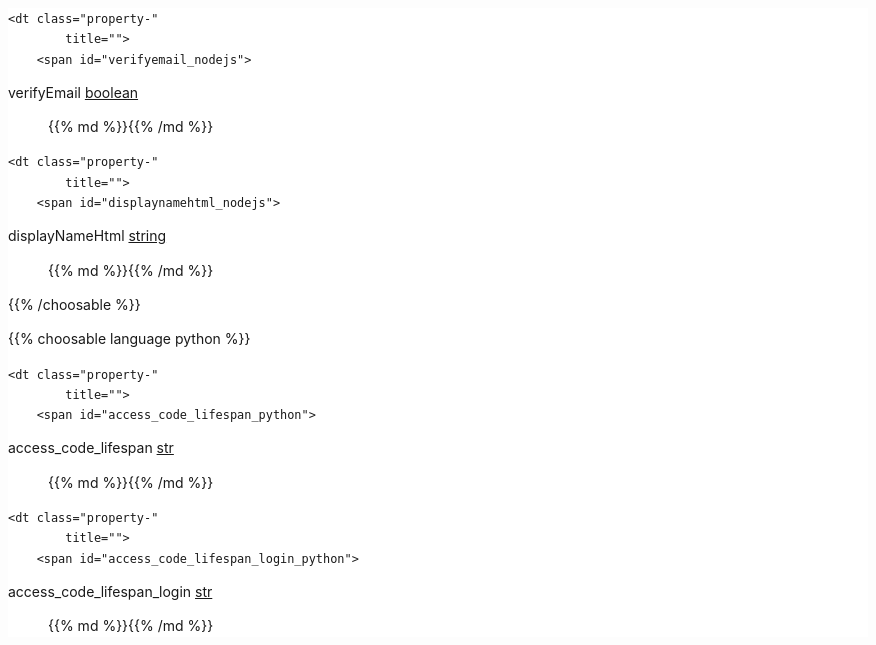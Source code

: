     <dt class="property-"
            title="">
        <span id="verifyemail_nodejs">
<a href="#verifyemail_nodejs" style="color: inherit; text-decoration: inherit;">verify<wbr>Email</a>
</span> 
        <span class="property-indicator"></span>
        <span class="property-type"><a href="https://developer.mozilla.org/en-US/docs/Web/JavaScript/Reference/Global_Objects/boolean">boolean</a></span>
    </dt>
    <dd>{{% md %}}{{% /md %}}</dd>

    <dt class="property-"
            title="">
        <span id="displaynamehtml_nodejs">
<a href="#displaynamehtml_nodejs" style="color: inherit; text-decoration: inherit;">display<wbr>Name<wbr>Html</a>
</span> 
        <span class="property-indicator"></span>
        <span class="property-type"><a href="https://developer.mozilla.org/en-US/docs/Web/JavaScript/Reference/Global_Objects/string">string</a></span>
    </dt>
    <dd>{{% md %}}{{% /md %}}</dd>

</dl>
{{% /choosable %}}


{{% choosable language python %}}
<dl class="resources-properties">

    <dt class="property-"
            title="">
        <span id="access_code_lifespan_python">
<a href="#access_code_lifespan_python" style="color: inherit; text-decoration: inherit;">access_<wbr>code_<wbr>lifespan</a>
</span> 
        <span class="property-indicator"></span>
        <span class="property-type"><a href="https://docs.python.org/3/library/stdtypes.html">str</a></span>
    </dt>
    <dd>{{% md %}}{{% /md %}}</dd>

    <dt class="property-"
            title="">
        <span id="access_code_lifespan_login_python">
<a href="#access_code_lifespan_login_python" style="color: inherit; text-decoration: inherit;">access_<wbr>code_<wbr>lifespan_<wbr>login</a>
</span> 
        <span class="property-indicator"></span>
        <span class="property-type"><a href="https://docs.python.org/3/library/stdtypes.html">str</a></span>
    </dt>
    <dd>{{% md %}}{{% /md %}}</dd>
